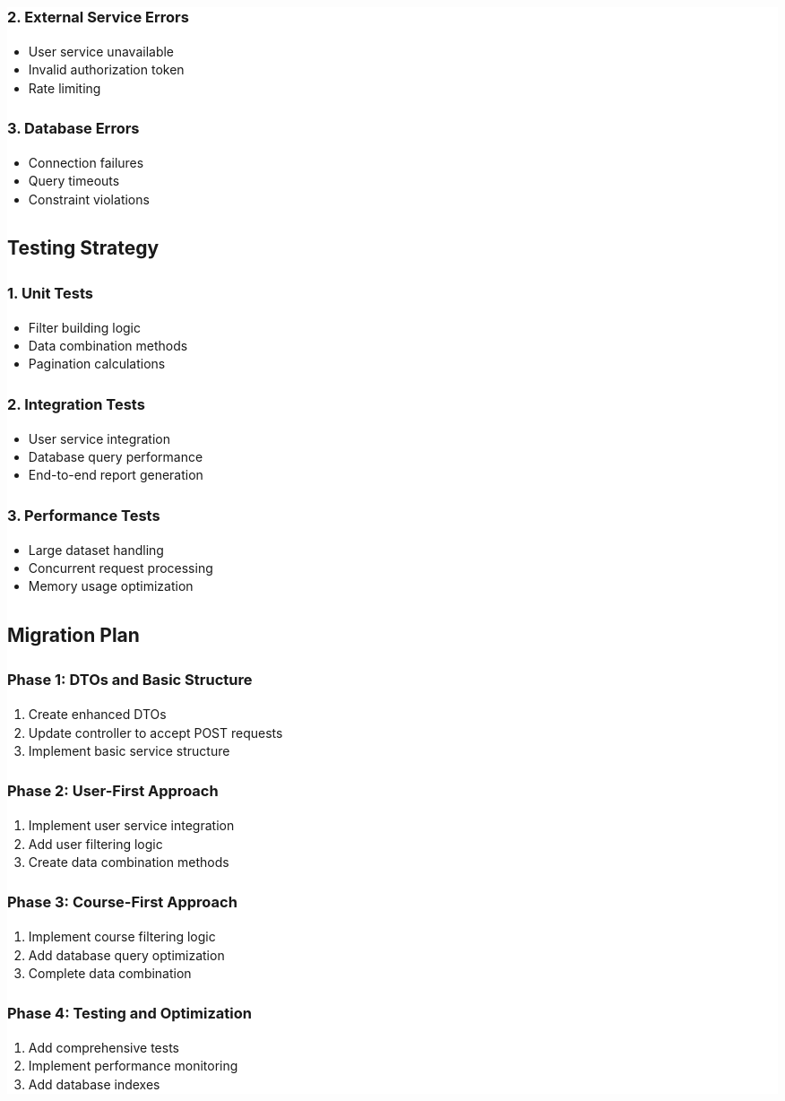 ### 2. External Service Errors
- User service unavailable
- Invalid authorization token
- Rate limiting

### 3. Database Errors
- Connection failures
- Query timeouts
- Constraint violations

## Testing Strategy

### 1. Unit Tests
- Filter building logic
- Data combination methods
- Pagination calculations

### 2. Integration Tests
- User service integration
- Database query performance
- End-to-end report generation

### 3. Performance Tests
- Large dataset handling
- Concurrent request processing
- Memory usage optimization

## Migration Plan

### Phase 1: DTOs and Basic Structure
1. Create enhanced DTOs
2. Update controller to accept POST requests
3. Implement basic service structure

### Phase 2: User-First Approach
1. Implement user service integration
2. Add user filtering logic
3. Create data combination methods

### Phase 3: Course-First Approach
1. Implement course filtering logic
2. Add database query optimization
3. Complete data combination

### Phase 4: Testing and Optimization
1. Add comprehensive tests
2. Implement performance monitoring
3. Add database indexes
